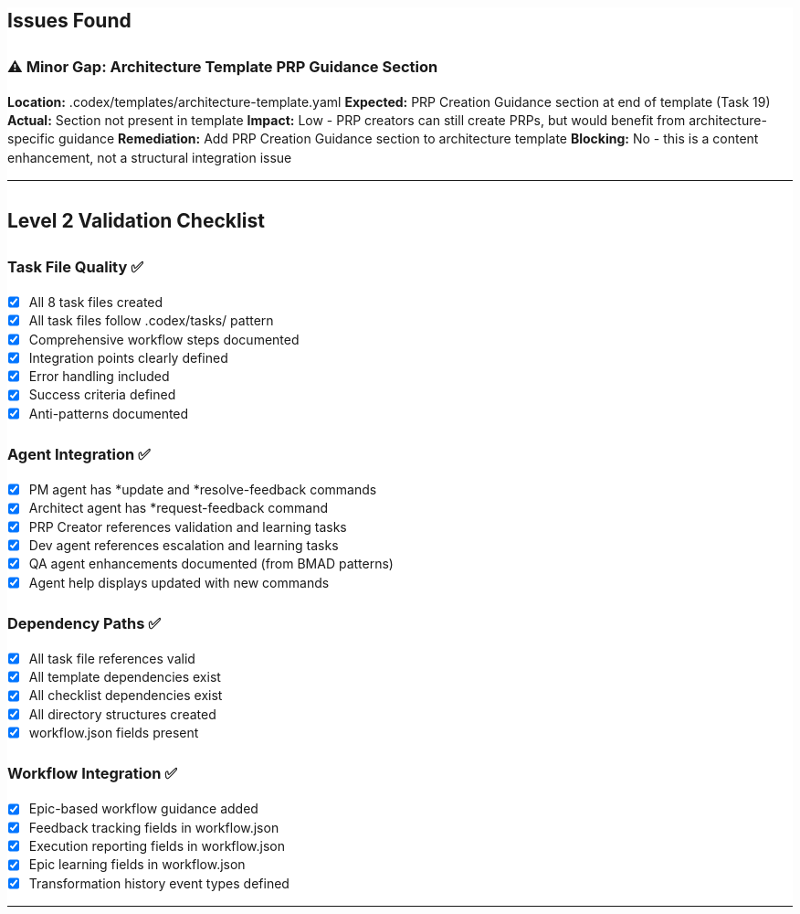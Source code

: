 
## Issues Found

### ⚠️ Minor Gap: Architecture Template PRP Guidance Section
**Location:** .codex/templates/architecture-template.yaml
**Expected:** PRP Creation Guidance section at end of template (Task 19)
**Actual:** Section not present in template
**Impact:** Low - PRP creators can still create PRPs, but would benefit from architecture-specific guidance
**Remediation:** Add PRP Creation Guidance section to architecture template
**Blocking:** No - this is a content enhancement, not a structural integration issue

---

## Level 2 Validation Checklist

### Task File Quality ✅
- [x] All 8 task files created
- [x] All task files follow .codex/tasks/ pattern
- [x] Comprehensive workflow steps documented
- [x] Integration points clearly defined
- [x] Error handling included
- [x] Success criteria defined
- [x] Anti-patterns documented

### Agent Integration ✅
- [x] PM agent has *update and *resolve-feedback commands
- [x] Architect agent has *request-feedback command
- [x] PRP Creator references validation and learning tasks
- [x] Dev agent references escalation and learning tasks
- [x] QA agent enhancements documented (from BMAD patterns)
- [x] Agent help displays updated with new commands

### Dependency Paths ✅
- [x] All task file references valid
- [x] All template dependencies exist
- [x] All checklist dependencies exist
- [x] All directory structures created
- [x] workflow.json fields present

### Workflow Integration ✅
- [x] Epic-based workflow guidance added
- [x] Feedback tracking fields in workflow.json
- [x] Execution reporting fields in workflow.json
- [x] Epic learning fields in workflow.json
- [x] Transformation history event types defined

---
